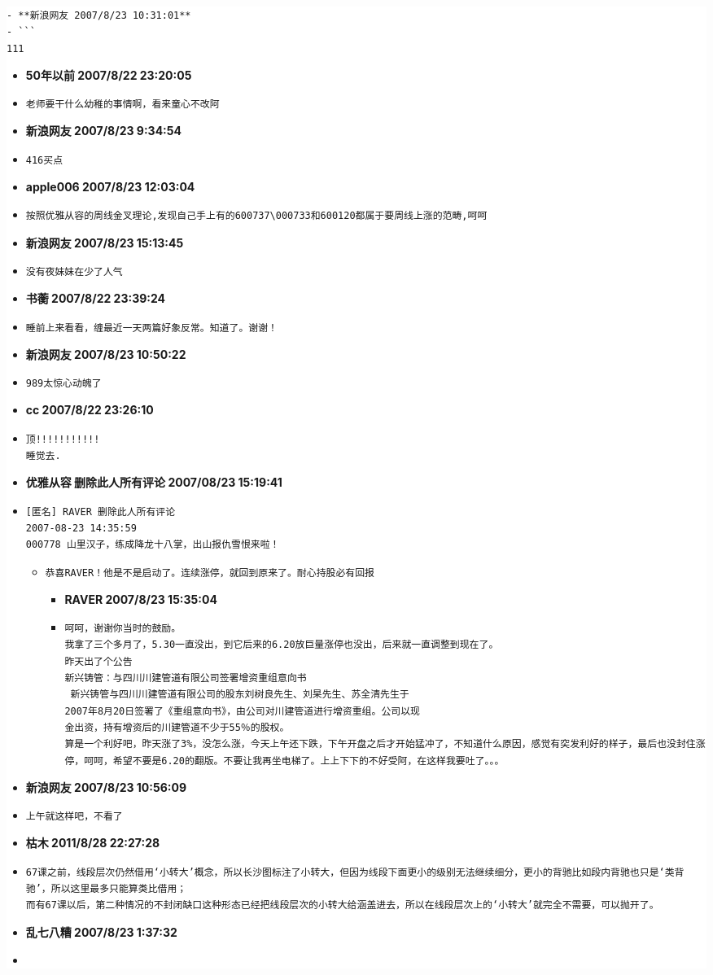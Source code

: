   ```
- **新浪网友 2007/8/23 10:31:01**
- ```
  111
  ```
- **50年以前 2007/8/22 23:20:05**
- ```
  老师要干什么幼稚的事情啊，看来童心不改阿
  ```
- **新浪网友 2007/8/23 9:34:54**
- ```
  416买点
  ```
- **apple006 2007/8/23 12:03:04**
- ```
  按照优雅从容的周线金叉理论,发现自己手上有的600737\000733和600120都属于要周线上涨的范畴,呵呵
  ```
- **新浪网友 2007/8/23 15:13:45**
- ```
  没有夜妹妹在少了人气
  ```
- **书蘅 2007/8/22 23:39:24**
- ```
  睡前上来看看，缠最近一天两篇好象反常。知道了。谢谢！
  ```
- **新浪网友 2007/8/23 10:50:22**
- ```
  989太惊心动魄了
  ```
- **cc 2007/8/22 23:26:10**
- ```
  顶!!!!!!!!!!!
  睡觉去.
  ```
- **优雅从容 删除此人所有评论  2007/08/23 15:19:41**
- ```
  [匿名] RAVER 删除此人所有评论 
  2007-08-23 14:35:59 
  000778 山里汉子，练成降龙十八掌，出山报仇雪恨来啦！
  ```
   - ```
     恭喜RAVER！他是不是启动了。连续涨停，就回到原来了。耐心持股必有回报
     ```
      - **RAVER 2007/8/23 15:35:04**
      - ```
        呵呵，谢谢你当时的鼓励。
        我拿了三个多月了，5.30一直没出，到它后来的6.20放巨量涨停也没出，后来就一直调整到现在了。
        昨天出了个公告
        新兴铸管：与四川川建管道有限公司签署增资重组意向书
         新兴铸管与四川川建管道有限公司的股东刘树良先生、刘杲先生、苏全清先生于
        2007年8月20日签署了《重组意向书》，由公司对川建管道进行增资重组。公司以现
        金出资，持有增资后的川建管道不少于55％的股权。
        算是一个利好吧，昨天涨了3%，没怎么涨，今天上午还下跌，下午开盘之后才开始猛冲了，不知道什么原因，感觉有突发利好的样子，最后也没封住涨停，呵呵，希望不要是6.20的翻版。不要让我再坐电梯了。上上下下的不好受阿，在这样我要吐了。。。
        ```
- **新浪网友 2007/8/23 10:56:09**
- ```
  上午就这样吧，不看了
  ```
- **枯木 2011/8/28 22:27:28**
- ```
  67课之前，线段层次仍然借用‘小转大’概念，所以长沙图标注了小转大，但因为线段下面更小的级别无法继续细分，更小的背驰比如段内背驰也只是‘类背驰’，所以这里最多只能算类比借用；
  而有67课以后，第二种情况的不封闭缺口这种形态已经把线段层次的小转大给涵盖进去，所以在线段层次上的‘小转大’就完全不需要，可以抛开了。
  ```
- **乱七八糟 2007/8/23 1:37:32**
- ```